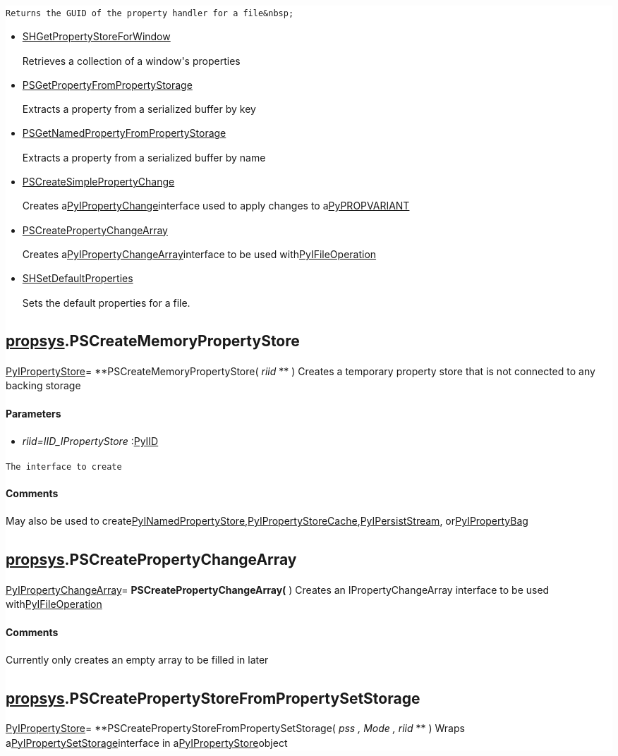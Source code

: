     Returns the GUID of the property handler for a file&nbsp;

  - [SHGetPropertyStoreForWindow](propsys.md#propsysshgetpropertystoreforwindow)

    Retrieves a collection of a window's properties&nbsp;

  - [PSGetPropertyFromPropertyStorage](propsys.md#propsyspsgetpropertyfrompropertystorage)

    Extracts a property from a serialized buffer by key&nbsp;

  - [PSGetNamedPropertyFromPropertyStorage](propsys.md#propsyspsgetnamedpropertyfrompropertystorage)

    Extracts a property from a serialized buffer by name&nbsp;

  - [PSCreateSimplePropertyChange](propsys.md#propsyspscreatesimplepropertychange)

    Creates a[PyIPropertyChange](#pyipropertychange)interface used to apply changes to a[PyPROPVARIANT](#pypropvariant)&nbsp;

  - [PSCreatePropertyChangeArray](propsys.md#propsyspscreatepropertychangearray)

    Creates a[PyIPropertyChangeArray](#pyipropertychangearray)interface to be used with[PyIFileOperation](#pyifileoperation)&nbsp;

  - [SHSetDefaultProperties](propsys.md#propsysshsetdefaultproperties)

    Sets the default properties for a file\.&nbsp;

## [propsys](#propsys)\.PSCreateMemoryPropertyStore

[PyIPropertyStore](#pyipropertystore)\= **PSCreateMemoryPropertyStore\( *riid* ** \)
Creates a temporary property store that is not connected to any backing storage

#### Parameters


  -  *riid\=IID\_IPropertyStore* :[PyIID](#pyiid)

    The interface to create

#### Comments
May also be used to create[PyINamedPropertyStore](#pyinamedpropertystore),[PyIPropertyStoreCache](#pyipropertystorecache),[PyIPersistStream](#pyipersiststream), or[PyIPropertyBag](#pyipropertybag)

## [propsys](#propsys)\.PSCreatePropertyChangeArray

[PyIPropertyChangeArray](#pyipropertychangearray)\= **PSCreatePropertyChangeArray\(** \)
Creates an IPropertyChangeArray interface to be used with[PyIFileOperation](#pyifileoperation)

#### Comments
Currently only creates an empty array to be filled in later

## [propsys](#propsys)\.PSCreatePropertyStoreFromPropertySetStorage

[PyIPropertyStore](#pyipropertystore)\= **PSCreatePropertyStoreFromPropertySetStorage\( *pss*  *, Mode*  *, riid* ** \)
Wraps a[PyIPropertySetStorage](#pyipropertysetstorage)interface in a[PyIPropertyStore](#pyipropertystore)object
